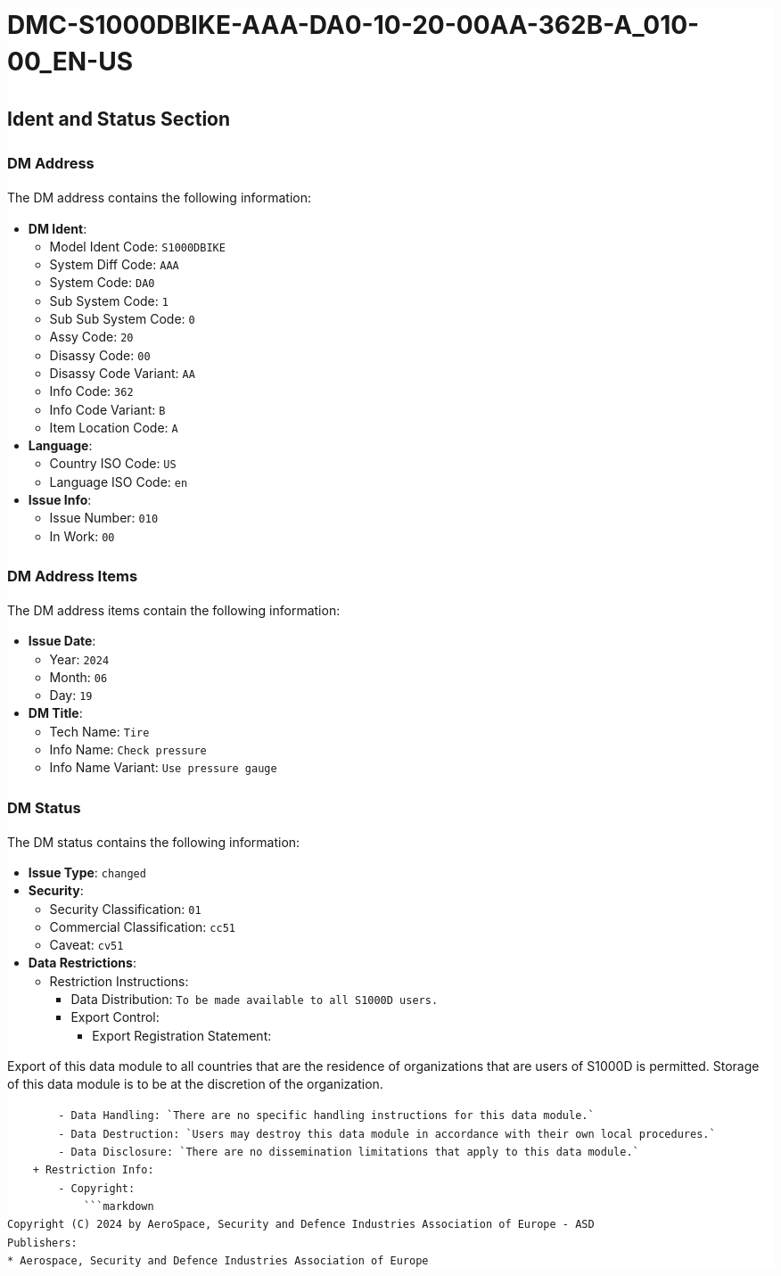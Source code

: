 # DMC-S1000DBIKE-AAA-DA0-10-20-00AA-362B-A_010-00_EN-US
## Ident and Status Section
### DM Address
The DM address contains the following information:
* **DM Ident**:
	+ Model Ident Code: `S1000DBIKE`
	+ System Diff Code: `AAA`
	+ System Code: `DA0`
	+ Sub System Code: `1`
	+ Sub Sub System Code: `0`
	+ Assy Code: `20`
	+ Disassy Code: `00`
	+ Disassy Code Variant: `AA`
	+ Info Code: `362`
	+ Info Code Variant: `B`
	+ Item Location Code: `A`
* **Language**:
	+ Country ISO Code: `US`
	+ Language ISO Code: `en`
* **Issue Info**:
	+ Issue Number: `010`
	+ In Work: `00`

### DM Address Items
The DM address items contain the following information:
* **Issue Date**: 
	+ Year: `2024`
	+ Month: `06`
	+ Day: `19`
* **DM Title**:
	+ Tech Name: `Tire`
	+ Info Name: `Check pressure`
	+ Info Name Variant: `Use pressure gauge`

### DM Status
The DM status contains the following information:
* **Issue Type**: `changed`
* **Security**:
	+ Security Classification: `01`
	+ Commercial Classification: `cc51`
	+ Caveat: `cv51`
* **Data Restrictions**:
	+ Restriction Instructions:
		- Data Distribution: `To be made available to all S1000D users.`
		- Export Control:
			- Export Registration Statement: 
				```markdown
Export of this data module to all countries that are the residence of organizations that are users of S1000D is permitted. Storage of this data module is to be at the discretion of the organization.
```
		- Data Handling: `There are no specific handling instructions for this data module.`
		- Data Destruction: `Users may destroy this data module in accordance with their own local procedures.`
		- Data Disclosure: `There are no dissemination limitations that apply to this data module.`
	+ Restriction Info:
		- Copyright:
			```markdown
Copyright (C) 2024 by AeroSpace, Security and Defence Industries Association of Europe - ASD
Publishers:
* Aerospace, Security and Defence Industries Association of Europe
```